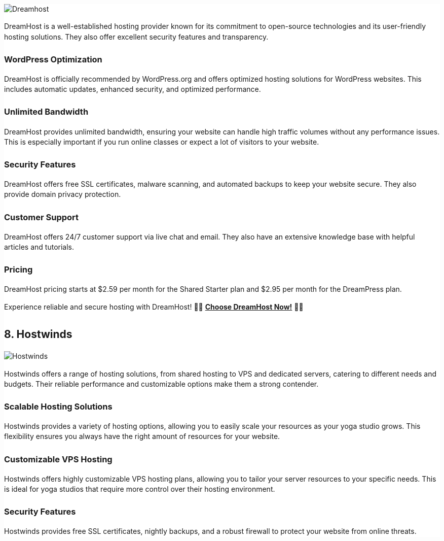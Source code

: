 ![Dreamhost](https://i.imgur.com/rXIg8ip.jpeg "Dreamhost Hosting")

DreamHost is a well-established hosting provider known for its commitment to open-source technologies and its user-friendly hosting solutions. They also offer excellent security features and transparency.

### WordPress Optimization
DreamHost is officially recommended by WordPress.org and offers optimized hosting solutions for WordPress websites. This includes automatic updates, enhanced security, and optimized performance.

### Unlimited Bandwidth
DreamHost provides unlimited bandwidth, ensuring your website can handle high traffic volumes without any performance issues. This is especially important if you run online classes or expect a lot of visitors to your website.

### Security Features
DreamHost offers free SSL certificates, malware scanning, and automated backups to keep your website secure. They also provide domain privacy protection.

### Customer Support
DreamHost offers 24/7 customer support via live chat and email. They also have an extensive knowledge base with helpful articles and tutorials.

### Pricing
DreamHost pricing starts at $2.59 per month for the Shared Starter plan and $2.95 per month for the DreamPress plan.

Experience reliable and secure hosting with DreamHost! 🧘‍♀️ <a href="https://snipitx.com/dreamhost-jy" target="_blank">**Choose DreamHost Now!**</a> 🧘‍♂️

## 8. Hostwinds

![Hostwinds](https://i.imgur.com/53aSNXx.jpeg "Hostwinds Hosting")

Hostwinds offers a range of hosting solutions, from shared hosting to VPS and dedicated servers, catering to different needs and budgets. Their reliable performance and customizable options make them a strong contender.

### Scalable Hosting Solutions
Hostwinds provides a variety of hosting options, allowing you to easily scale your resources as your yoga studio grows. This flexibility ensures you always have the right amount of resources for your website.

### Customizable VPS Hosting
Hostwinds offers highly customizable VPS hosting plans, allowing you to tailor your server resources to your specific needs. This is ideal for yoga studios that require more control over their hosting environment.

### Security Features
Hostwinds provides free SSL certificates, nightly backups, and a robust firewall to protect your website from online threats.

